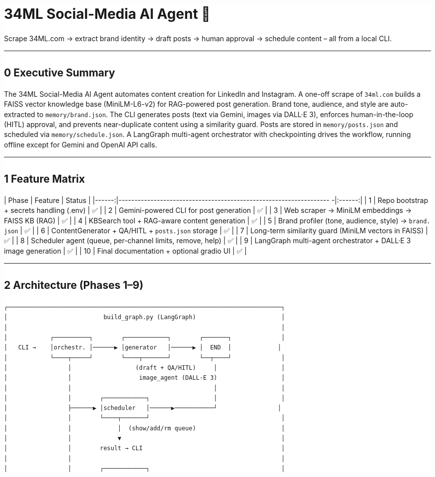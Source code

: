 # 34ML Social-Media AI Agent 🚀

Scrape 34ML.com → extract brand identity → draft posts → human approval → schedule content – all from a local CLI.

---

## 0 Executive Summary

The 34ML Social-Media AI Agent automates content creation for LinkedIn and Instagram. A one-off scrape of `34ml.com` builds a FAISS vector knowledge base (MiniLM-L6-v2) for RAG-powered post generation. Brand tone, audience, and style are auto-extracted to `memory/brand.json`. The CLI generates posts (text via Gemini, images via DALL·E 3), enforces human-in-the-loop (HITL) approval, and prevents near-duplicate content using a similarity guard. Posts are stored in `memory/posts.json` and scheduled via `memory/schedule.json`. A LangGraph multi-agent orchestrator with checkpointing drives the workflow, running offline except for Gemini and OpenAI API calls.

---

## 1 Feature Matrix

| Phase | Feature                                                            | Status |
|------:|------------------------------------------------------------------ -|:------:|
| 1     | Repo bootstrap + secrets handling (.env)                           | ✅     |
| 2     | Gemini-powered CLI for post generation                             | ✅     |
| 3     | Web scraper → MiniLM embeddings → FAISS KB (RAG)                   | ✅     |
| 4     | KBSearch tool + RAG-aware content generation                       | ✅     |
| 5     | Brand profiler (tone, audience, style) → `brand.json`              | ✅     |
| 6     | ContentGenerator + QA/HITL + `posts.json` storage                  | ✅     |
| 7     | Long-term similarity guard (MiniLM vectors in FAISS)               | ✅     |
| 8     | Scheduler agent (queue, per-channel limits, remove, help)          | ✅     |
| 9     | LangGraph multi-agent orchestrator + DALL·E 3 image generation     | ✅     |
| 10    | Final documentation + optional gradio UI                           | ✅     |

---

## 2 Architecture (Phases 1–9)

```text
┌─────────────────────────────────────────────────────────────────────────────┐
│                           build_graph.py (LangGraph)                        │
│                                                                             │
│            ┌──────────┐        ┌────────────┐        ┌───────┐              │
│   CLI →    │orchestr. │──────▶ │generator   │──────▶ │  END  │             │
│            └────┬─────┘        └────┬───────┘        └──┬────┘              │
│                 │                  (draft + QA/HITL)     │                  │
│                 │                   image_agent (DALL·E 3)                  │
│                 │                                        │                  │
│                 │        ┌────────────┐                  │                  │
│                 ├──────▶ │scheduler   │──────▶───────────┘                 │
│                 │        └────┬───────┘                                     │
│                 │             │  (show/add/rm queue)                        │
│                 │             ▼                                             │
│                 │        result → CLI                                       │
│                 │                                                           │
│                 │        ┌────────────┐                                     │
```